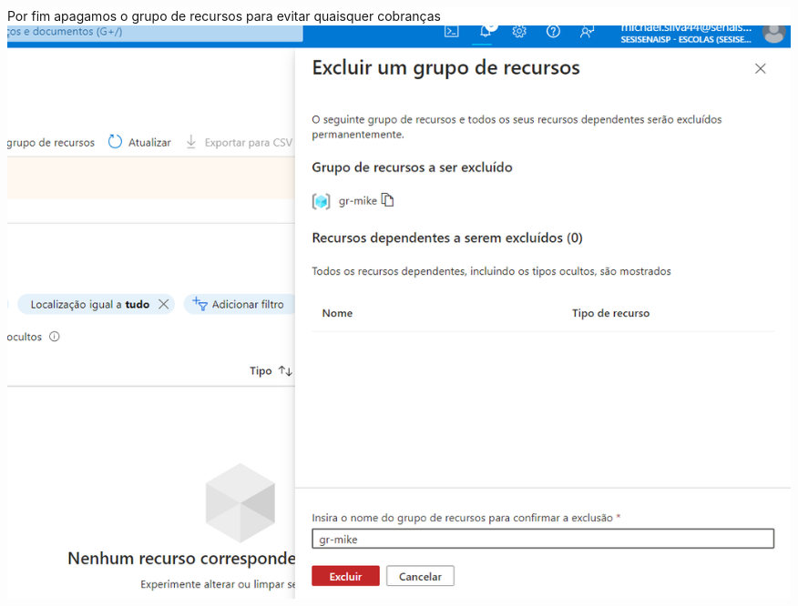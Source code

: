 Por fim apagamos o grupo de recursos para evitar quaisquer cobranças  
<img align="right" src="/Imagens/Desafio 3/09.png" width="1800px"/> 
